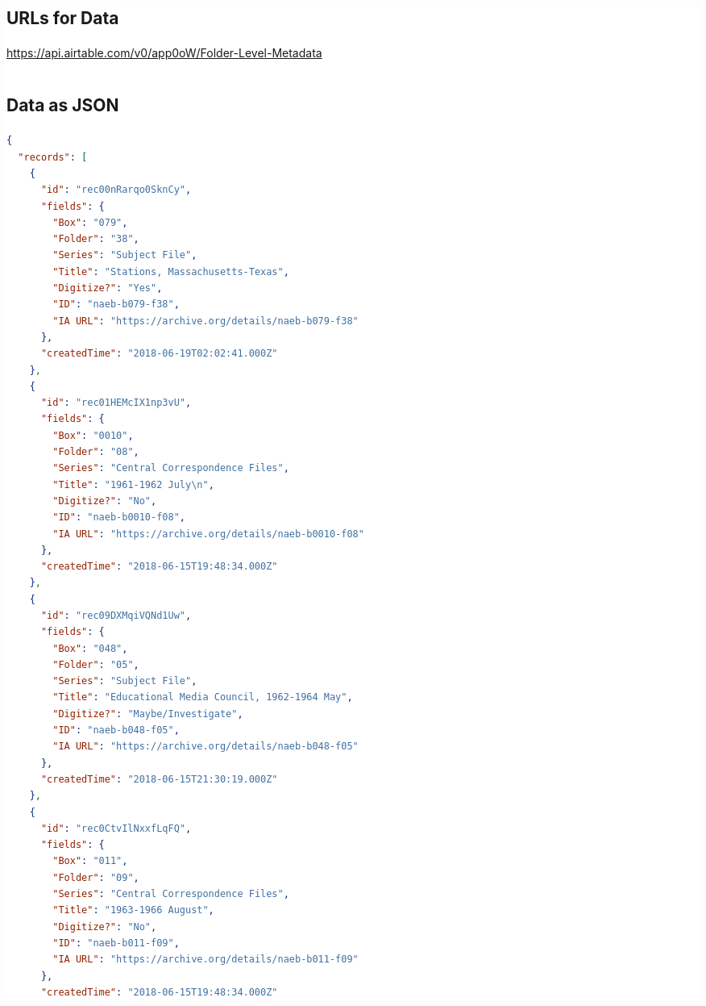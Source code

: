 #

## URLs for Data

https://api.airtable.com/v0/app0oW/Folder-Level-Metadata

#

## Data as JSON

```json
{
  "records": [
    {
      "id": "rec00nRarqo0SknCy",
      "fields": {
        "Box": "079",
        "Folder": "38",
        "Series": "Subject File",
        "Title": "Stations, Massachusetts-Texas",
        "Digitize?": "Yes",
        "ID": "naeb-b079-f38",
        "IA URL": "https://archive.org/details/naeb-b079-f38"
      },
      "createdTime": "2018-06-19T02:02:41.000Z"
    },
    {
      "id": "rec01HEMcIX1np3vU",
      "fields": {
        "Box": "0010",
        "Folder": "08",
        "Series": "Central Correspondence Files",
        "Title": "1961-1962 July\n",
        "Digitize?": "No",
        "ID": "naeb-b0010-f08",
        "IA URL": "https://archive.org/details/naeb-b0010-f08"
      },
      "createdTime": "2018-06-15T19:48:34.000Z"
    },
    {
      "id": "rec09DXMqiVQNd1Uw",
      "fields": {
        "Box": "048",
        "Folder": "05",
        "Series": "Subject File",
        "Title": "Educational Media Council, 1962-1964 May",
        "Digitize?": "Maybe/Investigate",
        "ID": "naeb-b048-f05",
        "IA URL": "https://archive.org/details/naeb-b048-f05"
      },
      "createdTime": "2018-06-15T21:30:19.000Z"
    },
    {
      "id": "rec0CtvIlNxxfLqFQ",
      "fields": {
        "Box": "011",
        "Folder": "09",
        "Series": "Central Correspondence Files",
        "Title": "1963-1966 August",
        "Digitize?": "No",
        "ID": "naeb-b011-f09",
        "IA URL": "https://archive.org/details/naeb-b011-f09"
      },
      "createdTime": "2018-06-15T19:48:34.000Z"
```